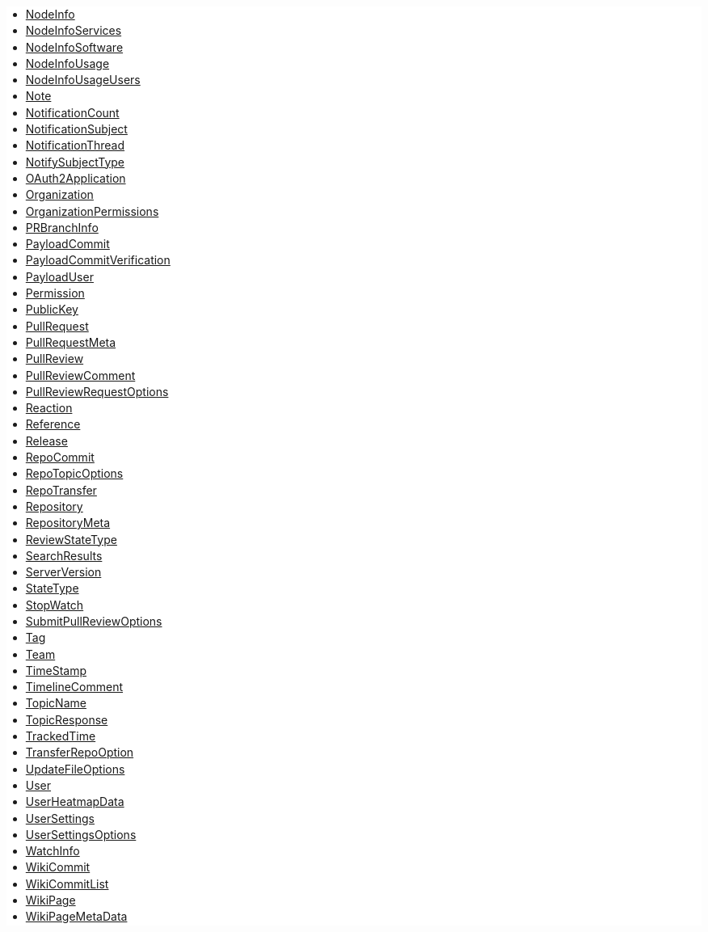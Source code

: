  - [NodeInfo](docs/NodeInfo.md)
 - [NodeInfoServices](docs/NodeInfoServices.md)
 - [NodeInfoSoftware](docs/NodeInfoSoftware.md)
 - [NodeInfoUsage](docs/NodeInfoUsage.md)
 - [NodeInfoUsageUsers](docs/NodeInfoUsageUsers.md)
 - [Note](docs/Note.md)
 - [NotificationCount](docs/NotificationCount.md)
 - [NotificationSubject](docs/NotificationSubject.md)
 - [NotificationThread](docs/NotificationThread.md)
 - [NotifySubjectType](docs/NotifySubjectType.md)
 - [OAuth2Application](docs/OAuth2Application.md)
 - [Organization](docs/Organization.md)
 - [OrganizationPermissions](docs/OrganizationPermissions.md)
 - [PRBranchInfo](docs/PRBranchInfo.md)
 - [PayloadCommit](docs/PayloadCommit.md)
 - [PayloadCommitVerification](docs/PayloadCommitVerification.md)
 - [PayloadUser](docs/PayloadUser.md)
 - [Permission](docs/Permission.md)
 - [PublicKey](docs/PublicKey.md)
 - [PullRequest](docs/PullRequest.md)
 - [PullRequestMeta](docs/PullRequestMeta.md)
 - [PullReview](docs/PullReview.md)
 - [PullReviewComment](docs/PullReviewComment.md)
 - [PullReviewRequestOptions](docs/PullReviewRequestOptions.md)
 - [Reaction](docs/Reaction.md)
 - [Reference](docs/Reference.md)
 - [Release](docs/Release.md)
 - [RepoCommit](docs/RepoCommit.md)
 - [RepoTopicOptions](docs/RepoTopicOptions.md)
 - [RepoTransfer](docs/RepoTransfer.md)
 - [Repository](docs/Repository.md)
 - [RepositoryMeta](docs/RepositoryMeta.md)
 - [ReviewStateType](docs/ReviewStateType.md)
 - [SearchResults](docs/SearchResults.md)
 - [ServerVersion](docs/ServerVersion.md)
 - [StateType](docs/StateType.md)
 - [StopWatch](docs/StopWatch.md)
 - [SubmitPullReviewOptions](docs/SubmitPullReviewOptions.md)
 - [Tag](docs/Tag.md)
 - [Team](docs/Team.md)
 - [TimeStamp](docs/TimeStamp.md)
 - [TimelineComment](docs/TimelineComment.md)
 - [TopicName](docs/TopicName.md)
 - [TopicResponse](docs/TopicResponse.md)
 - [TrackedTime](docs/TrackedTime.md)
 - [TransferRepoOption](docs/TransferRepoOption.md)
 - [UpdateFileOptions](docs/UpdateFileOptions.md)
 - [User](docs/User.md)
 - [UserHeatmapData](docs/UserHeatmapData.md)
 - [UserSettings](docs/UserSettings.md)
 - [UserSettingsOptions](docs/UserSettingsOptions.md)
 - [WatchInfo](docs/WatchInfo.md)
 - [WikiCommit](docs/WikiCommit.md)
 - [WikiCommitList](docs/WikiCommitList.md)
 - [WikiPage](docs/WikiPage.md)
 - [WikiPageMetaData](docs/WikiPageMetaData.md)
